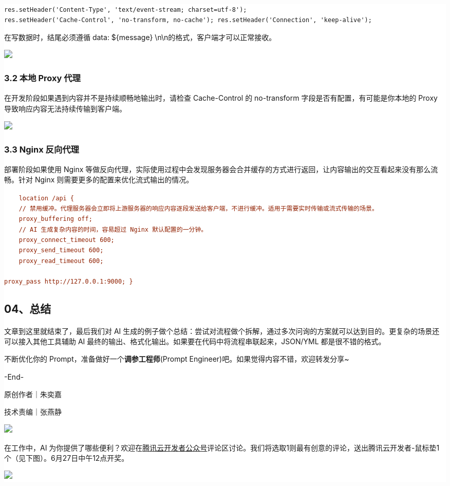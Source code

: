 ```arduino
res.setHeader('Content-Type', 'text/event-stream; charset=utf-8');
res.setHeader('Cache-Control', 'no-transform, no-cache'); res.setHeader('Connection', 'keep-alive');
```

在写数据时，结尾必须遵循 data: ${message} \\n\\n的格式，客户端才可以正常接收。

![](/images/jueJin/18e08b7cfab942c.png)

### 3.2 本地 Proxy 代理

在开发阶段如果遇到内容并不是持续顺畅地输出时，请检查 Cache-Control 的 no-transform 字段是否有配置，有可能是你本地的 Proxy 导致响应内容无法持续传输到客户端。

![](/images/jueJin/23f2d68bad67408.png)

### 3.3 Nginx 反向代理

部署阶段如果使用 Nginx 等做反向代理，实际使用过程中会发现服务器会合并缓存的方式进行返回，让内容输出的交互看起来没有那么流畅。针对 Nginx 则需要更多的配置来优化流式输出的情况。

```ini
    location /api {
    // 禁用缓冲。代理服务器会立即将上游服务器的响应内容逐段发送给客户端，不进行缓冲。适用于需要实时传输或流式传输的场景。
    proxy_buffering off;
    // AI 生成复杂内容的时间，容易超过 Nginx 默认配置的一分钟。
    proxy_connect_timeout 600;
    proxy_send_timeout 600;
    proxy_read_timeout 600;
    
proxy_pass http://127.0.0.1:9000; }
```

04、总结
-----

文章到这里就结束了，最后我们对 AI 生成的例子做个总结：尝试对流程做个拆解，通过多次问询的方案就可以达到目的。更复杂的场景还可以接入其他工具辅助 AI 最终的输出、格式化输出。如果要在代码中将流程串联起来，JSON/YML 都是很不错的格式。

不断优化你的 Prompt，准备做好一个**调参工程师**(Prompt Engineer)吧。如果觉得内容不错，欢迎转发分享~

\-End-

原创作者｜朱奕嘉

技术责编｜张燕静

![](/images/jueJin/ac096b69b83a4e7.png)

在工作中，AI 为你提供了哪些便利？欢迎在[腾讯云开发者公众号](https://link.juejin.cn?target=https%3A%2F%2Fcloud.tencent.com%2Fdeveloper%2Ftools%2Fexternal-entry%3Fchannel%3Djuejin%26id%3D20 "https://cloud.tencent.com/developer/tools/external-entry?channel=juejin&id=20")评论区讨论。我们将选取1则最有创意的评论，送出腾讯云开发者-鼠标垫1个（见下图）。6月27日中午12点开奖。

![](/images/jueJin/e2abc67ddfa3414.png)
